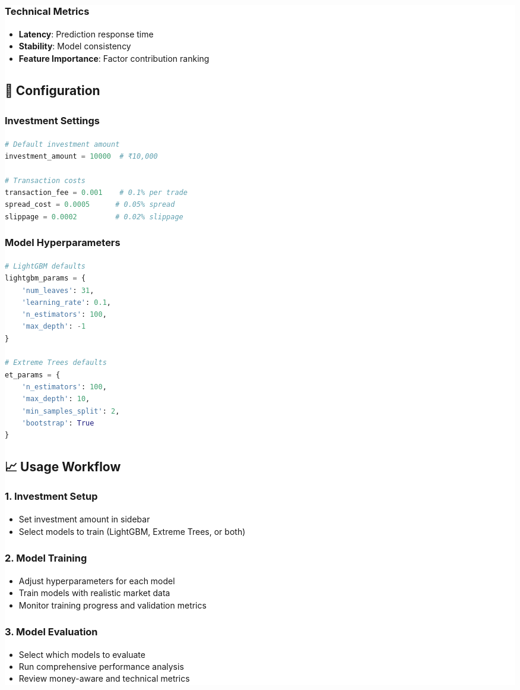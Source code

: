 ### Technical Metrics
- **Latency**: Prediction response time
- **Stability**: Model consistency
- **Feature Importance**: Factor contribution ranking

## 🔧 Configuration

### Investment Settings
```python
# Default investment amount
investment_amount = 10000  # ₹10,000

# Transaction costs
transaction_fee = 0.001    # 0.1% per trade
spread_cost = 0.0005      # 0.05% spread
slippage = 0.0002         # 0.02% slippage
```

### Model Hyperparameters
```python
# LightGBM defaults
lightgbm_params = {
    'num_leaves': 31,
    'learning_rate': 0.1,
    'n_estimators': 100,
    'max_depth': -1
}

# Extreme Trees defaults
et_params = {
    'n_estimators': 100,
    'max_depth': 10,
    'min_samples_split': 2,
    'bootstrap': True
}
```

## 📈 Usage Workflow

### 1. Investment Setup
- Set investment amount in sidebar
- Select models to train (LightGBM, Extreme Trees, or both)

### 2. Model Training
- Adjust hyperparameters for each model
- Train models with realistic market data
- Monitor training progress and validation metrics

### 3. Model Evaluation
- Select which models to evaluate
- Run comprehensive performance analysis
- Review money-aware and technical metrics
